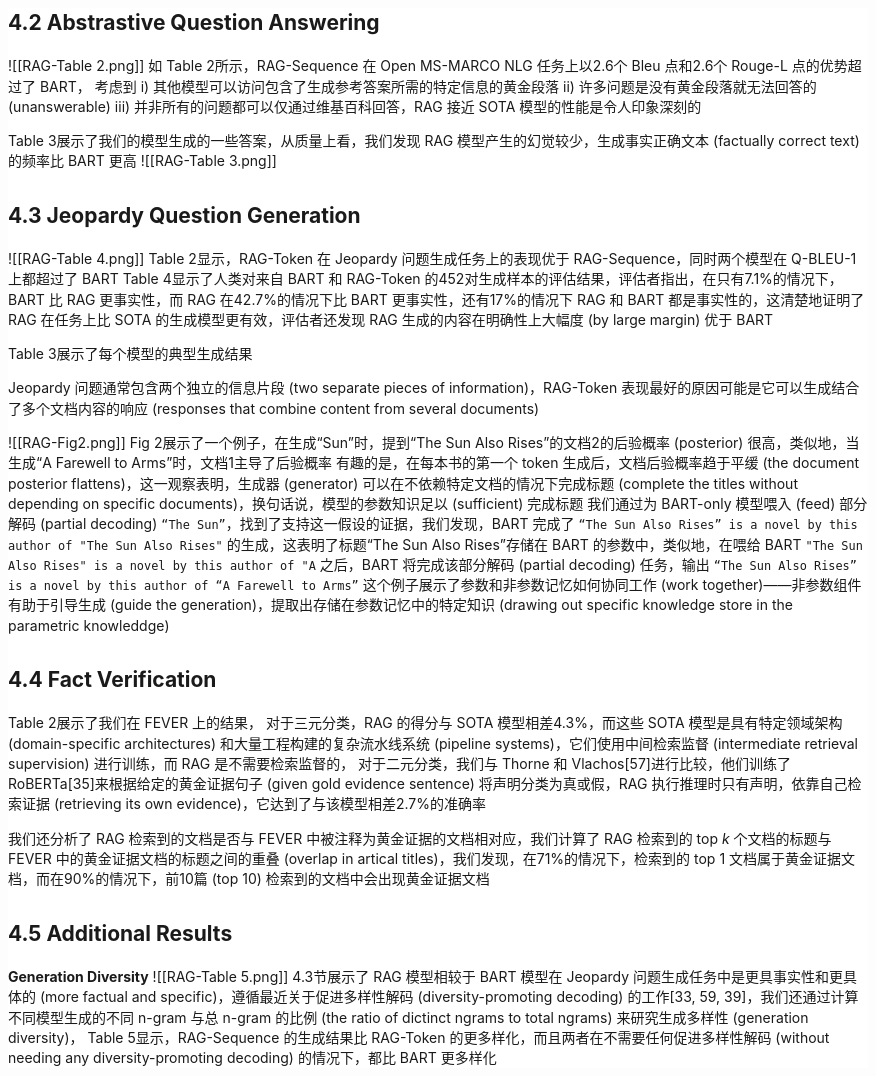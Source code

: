 ## 4.2 Abstrastive Question Answering
![[RAG-Table 2.png]]
如 Table 2所示，RAG-Sequence 在 Open MS-MARCO NLG 任务上以2.6个 Bleu 点和2.6个 Rouge-L 点的优势超过了 BART，
考虑到 i) 其他模型可以访问包含了生成参考答案所需的特定信息的黄金段落 ii) 许多问题是没有黄金段落就无法回答的 (unanswerable) iii) 并非所有的问题都可以仅通过维基百科回答，RAG 接近 SOTA 模型的性能是令人印象深刻的

Table 3展示了我们的模型生成的一些答案，从质量上看，我们发现 RAG 模型产生的幻觉较少，生成事实正确文本 (factually correct text) 的频率比 BART 更高
![[RAG-Table 3.png]]

## 4.3 Jeopardy Question Generation
![[RAG-Table 4.png]]
Table 2显示，RAG-Token 在 Jeopardy 问题生成任务上的表现优于 RAG-Sequence，同时两个模型在 Q-BLEU-1上都超过了 BART
Table 4显示了人类对来自 BART 和 RAG-Token 的452对生成样本的评估结果，评估者指出，在只有7.1%的情况下，BART 比 RAG 更事实性，而 RAG 在42.7%的情况下比 BART 更事实性，还有17%的情况下 RAG 和 BART 都是事实性的，这清楚地证明了 RAG 在任务上比 SOTA 的生成模型更有效，评估者还发现 RAG 生成的内容在明确性上大幅度 (by large margin) 优于 BART

Table 3展示了每个模型的典型生成结果

Jeopardy 问题通常包含两个独立的信息片段 (two separate pieces of information)，RAG-Token 表现最好的原因可能是它可以生成结合了多个文档内容的响应 (responses that combine content from several documents)

![[RAG-Fig2.png]]
Fig 2展示了一个例子，在生成“Sun”时，提到“The Sun Also Rises”的文档2的后验概率 (posterior) 很高，类似地，当生成“A Farewell to Arms”时，文档1主导了后验概率
有趣的是，在每本书的第一个 token 生成后，文档后验概率趋于平缓 (the document posterior flattens)，这一观察表明，生成器 (generator) 可以在不依赖特定文档的情况下完成标题 (complete the titles without depending on specific documents)，换句话说，模型的参数知识足以 (sufficient) 完成标题
我们通过为 BART-only 模型喂入 (feed) 部分解码 (partial decoding) `“The Sun”`，找到了支持这一假设的证据，我们发现，BART 完成了 `“The Sun Also Rises” is a novel by this author of "The Sun Also Rises"` 的生成，这表明了标题“The Sun Also Rises”存储在 BART 的参数中，类似地，在喂给 BART `"The Sun Also Rises" is a novel by this author of "A` 之后，BART 将完成该部分解码 (partial decoding) 任务，输出 `“The Sun Also Rises” is a novel by this author of “A Farewell to Arms”` 
这个例子展示了参数和非参数记忆如何协同工作 (work together)——非参数组件有助于引导生成 (guide the generation)，提取出存储在参数记忆中的特定知识 (drawing out specific knowledge store in the parametric knowleddge)

## 4.4 Fact Verification
Table 2展示了我们在 FEVER 上的结果，
对于三元分类，RAG 的得分与 SOTA 模型相差4.3%，而这些 SOTA 模型是具有特定领域架构 (domain-specific architectures) 和大量工程构建的复杂流水线系统 (pipeline systems)，它们使用中间检索监督 (intermediate retrieval supervision) 进行训练，而 RAG 是不需要检索监督的，
对于二元分类，我们与 Thorne 和 Vlachos[57]进行比较，他们训练了 RoBERTa[35]来根据给定的黄金证据句子 (given gold evidence sentence) 将声明分类为真或假，RAG 执行推理时只有声明，依靠自己检索证据 (retrieving its own evidence)，它达到了与该模型相差2.7%的准确率

我们还分析了 RAG 检索到的文档是否与 FEVER 中被注释为黄金证据的文档相对应，我们计算了 RAG 检索到的 top $k$ 个文档的标题与 FEVER 中的黄金证据文档的标题之间的重叠 (overlap in artical titles)，我们发现，在71%的情况下，检索到的 top $1$ 文档属于黄金证据文档，而在90%的情况下，前10篇 (top $10$) 检索到的文档中会出现黄金证据文档

## 4.5 Additional Results
**Generation Diversity**
![[RAG-Table 5.png]]
4.3节展示了 RAG 模型相较于 BART 模型在 Jeopardy 问题生成任务中是更具事实性和更具体的 (more factual and specific)，遵循最近关于促进多样性解码 (diversity-promoting decoding) 的工作[33, 59, 39]，我们还通过计算不同模型生成的不同 n-gram 与总 n-gram 的比例 (the ratio of dictinct ngrams to total ngrams) 来研究生成多样性 (generation diversity)，
Table 5显示，RAG-Sequence 的生成结果比 RAG-Token 的更多样化，而且两者在不需要任何促进多样性解码 (without needing any diversity-promoting decoding) 的情况下，都比 BART 更多样化

